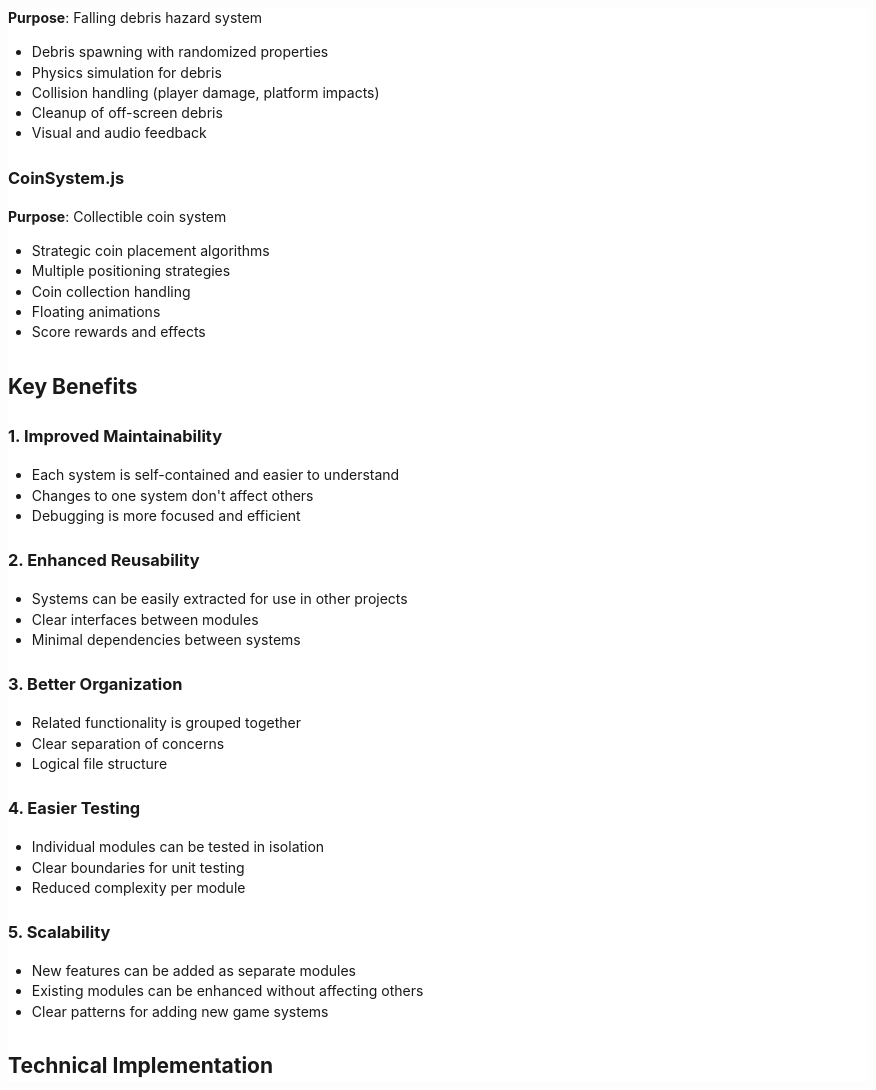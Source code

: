 **Purpose**: Falling debris hazard system

- Debris spawning with randomized properties
- Physics simulation for debris
- Collision handling (player damage, platform impacts)
- Cleanup of off-screen debris
- Visual and audio feedback

### CoinSystem.js

**Purpose**: Collectible coin system

- Strategic coin placement algorithms
- Multiple positioning strategies
- Coin collection handling
- Floating animations
- Score rewards and effects

## Key Benefits

### 1. **Improved Maintainability**

- Each system is self-contained and easier to understand
- Changes to one system don't affect others
- Debugging is more focused and efficient

### 2. **Enhanced Reusability**

- Systems can be easily extracted for use in other projects
- Clear interfaces between modules
- Minimal dependencies between systems

### 3. **Better Organization**

- Related functionality is grouped together
- Clear separation of concerns
- Logical file structure

### 4. **Easier Testing**

- Individual modules can be tested in isolation
- Clear boundaries for unit testing
- Reduced complexity per module

### 5. **Scalability**

- New features can be added as separate modules
- Existing modules can be enhanced without affecting others
- Clear patterns for adding new game systems

## Technical Implementation
